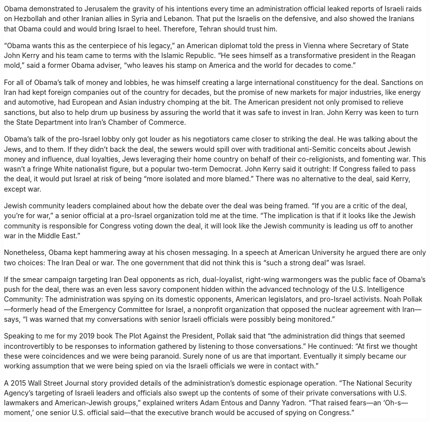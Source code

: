 Obama demonstrated to Jerusalem the gravity of his intentions every time an administration official leaked reports of Israeli raids on Hezbollah and other Iranian allies in Syria and Lebanon. That put the Israelis on the defensive, and also showed the Iranians that Obama could and would bring Israel to heel. Therefore, Tehran should trust him.

“Obama wants this as the centerpiece of his legacy,” an American diplomat told the press in Vienna where Secretary of State John Kerry and his team came to terms with the Islamic Republic. “He sees himself as a transformative president in the Reagan mold,” said a former Obama adviser, “who leaves his stamp on America and the world for decades to come.”

For all of Obama’s talk of money and lobbies, he was himself creating a large international constituency for the deal. Sanctions on Iran had kept foreign companies out of the country for decades, but the promise of new markets for major industries, like energy and automotive, had European and Asian industry chomping at the bit. The American president not only promised to relieve sanctions, but also to help drum up business by assuring the world that it was safe to invest in Iran. John Kerry was keen to turn the State Department into Iran’s Chamber of Commerce.

Obama’s talk of the pro-Israel lobby only got louder as his negotiators came closer to striking the deal. He was talking about the Jews, and to them. If they didn’t back the deal, the sewers would spill over with traditional anti-Semitic conceits about Jewish money and influence, dual loyalties, Jews leveraging their home country on behalf of their co-religionists, and fomenting war. This wasn’t a fringe White nationalist figure, but a popular two-term Democrat. John Kerry said it outright: If Congress failed to pass the deal, it would put Israel at risk of being “more isolated and more blamed.” There was no alternative to the deal, said Kerry, except war.

Jewish community leaders complained about how the debate over the deal was being framed. “If you are a critic of the deal, you’re for war,” a senior official at a pro-Israel organization told me at the time. “The implication is that if it looks like the Jewish community is responsible for Congress voting down the deal, it will look like the Jewish community is leading us off to another war in the Middle East.”

Nonetheless, Obama kept hammering away at his chosen messaging. In a speech at American University he argued there are only two choices: The Iran Deal or war. The one government that did not think this is “such a strong deal” was Israel.

If the smear campaign targeting Iran Deal opponents as rich, dual-loyalist, right-wing warmongers was the public face of Obama’s push for the deal, there was an even less savory component hidden within the advanced technology of the U.S. Intelligence Community: The administration was spying on its domestic opponents, American legislators, and pro-Israel activists. Noah Pollak—formerly head of the Emergency Committee for Israel, a nonprofit organization that opposed the nuclear agreement with Iran—says, “I was warned that my conversations with senior Israeli officials were possibly being monitored.”

Speaking to me for my 2019 book The Plot Against the President, Pollak said that “the administration did things that seemed incontrovertibly to be responses to information gathered by listening to those conversations.” He continued: “At first we thought these were coincidences and we were being paranoid. Surely none of us are that important. Eventually it simply became our working assumption that we were being spied on via the Israeli officials we were in contact with.”

A 2015 Wall Street Journal story provided details of the administration’s domestic espionage operation. “The National Security Agency’s targeting of Israeli leaders and officials also swept up the contents of some of their private conversations with U.S. lawmakers and American-Jewish groups,” explained writers Adam Entous and Danny Yadron. “That raised fears—an ‘Oh-s— moment,’ one senior U.S. official said—that the executive branch would be accused of spying on Congress.”
